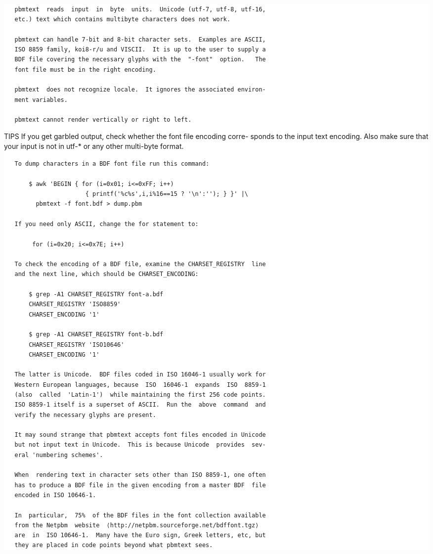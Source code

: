        pbmtext  reads  input  in  byte  units.  Unicode (utf-7, utf-8, utf-16,
       etc.) text which contains multibyte characters does not work.

       pbmtext can handle 7-bit and 8-bit character sets.  Examples are ASCII,
       ISO 8859 family, koi8-r/u and VISCII.  It is up to the user to supply a
       BDF file covering the necessary glyphs with the  "-font"  option.   The
       font file must be in the right encoding.

       pbmtext  does not recognize locale.  It ignores the associated environ-
       ment variables.

       pbmtext cannot render vertically or right to left.



TIPS
       If you get garbled output, check whether the font file encoding  corre-
       sponds  to  the input text encoding.  Also make sure that your input is
       not in utf-* or any other multi-byte format.

       To dump characters in a BDF font file run this command:

           $ awk 'BEGIN { for (i=0x01; i<=0xFF; i++)
                           { printf('%c%s',i,i%16==15 ? '\n':''); } }' |\
             pbmtext -f font.bdf > dump.pbm

       If you need only ASCII, change the for statement to:

            for (i=0x20; i<=0x7E; i++)

       To check the encoding of a BDF file, examine the CHARSET_REGISTRY  line
       and the next line, which should be CHARSET_ENCODING:

           $ grep -A1 CHARSET_REGISTRY font-a.bdf
           CHARSET_REGISTRY 'ISO8859'
           CHARSET_ENCODING '1'

           $ grep -A1 CHARSET_REGISTRY font-b.bdf
           CHARSET_REGISTRY 'ISO10646'
           CHARSET_ENCODING '1'

       The latter is Unicode.  BDF files coded in ISO 16046-1 usually work for
       Western European languages, because  ISO  16046-1  expands  ISO  8859-1
       (also  called  'Latin-1')  while maintaining the first 256 code points.
       ISO 8859-1 itself is a superset of ASCII.  Run the  above  command  and
       verify the necessary glyphs are present.

       It may sound strange that pbmtext accepts font files encoded in Unicode
       but not input text in Unicode.  This is because Unicode  provides  sev-
       eral 'numbering schemes'.

       When  rendering text in character sets other than ISO 8859-1, one often
       has to produce a BDF file in the given encoding from a master BDF  file
       encoded in ISO 10646-1.

       In  particular,  75%  of the BDF files in the font collection available
       from the Netpbm  website  ⟨http://netpbm.sourceforge.net/bdffont.tgz⟩
       are  in  ISO 10646-1.  Many have the Euro sign, Greek letters, etc, but
       they are placed in code points beyond what pbmtext sees.
